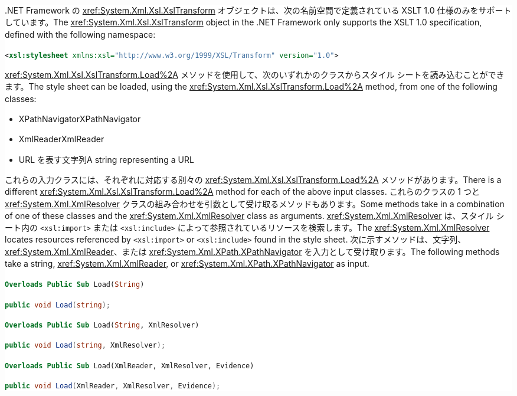 <span data-ttu-id="b5a80-111">.NET Framework の <xref:System.Xml.Xsl.XslTransform> オブジェクトは、次の名前空間で定義されている XSLT 1.0 仕様のみをサポートしています。</span><span class="sxs-lookup"><span data-stu-id="b5a80-111">The <xref:System.Xml.Xsl.XslTransform> object in the .NET Framework only supports the XSLT 1.0 specification, defined with the following namespace:</span></span>

```xml
<xsl:stylesheet xmlns:xsl="http://www.w3.org/1999/XSL/Transform" version="1.0">
```

<span data-ttu-id="b5a80-112"><xref:System.Xml.Xsl.XslTransform.Load%2A> メソッドを使用して、次のいずれかのクラスからスタイル シートを読み込むことができます。</span><span class="sxs-lookup"><span data-stu-id="b5a80-112">The style sheet can be loaded, using the <xref:System.Xml.Xsl.XslTransform.Load%2A> method, from one of the following classes:</span></span>

- <span data-ttu-id="b5a80-113">XPathNavigator</span><span class="sxs-lookup"><span data-stu-id="b5a80-113">XPathNavigator</span></span>

- <span data-ttu-id="b5a80-114">XmlReader</span><span class="sxs-lookup"><span data-stu-id="b5a80-114">XmlReader</span></span>

- <span data-ttu-id="b5a80-115">URL を表す文字列</span><span class="sxs-lookup"><span data-stu-id="b5a80-115">A string representing a URL</span></span>

<span data-ttu-id="b5a80-116">これらの入力クラスには、それぞれに対応する別々の <xref:System.Xml.Xsl.XslTransform.Load%2A> メソッドがあります。</span><span class="sxs-lookup"><span data-stu-id="b5a80-116">There is a different <xref:System.Xml.Xsl.XslTransform.Load%2A> method for each of the above input classes.</span></span> <span data-ttu-id="b5a80-117">これらのクラスの 1 つと <xref:System.Xml.XmlResolver> クラスの組み合わせを引数として受け取るメソッドもあります。</span><span class="sxs-lookup"><span data-stu-id="b5a80-117">Some methods take in a combination of one of these classes and the <xref:System.Xml.XmlResolver> class as arguments.</span></span> <span data-ttu-id="b5a80-118"><xref:System.Xml.XmlResolver> は、スタイル シート内の `<xsl:import>` または `<xsl:include>` によって参照されているリソースを検索します。</span><span class="sxs-lookup"><span data-stu-id="b5a80-118">The <xref:System.Xml.XmlResolver> locates resources referenced by `<xsl:import>` or `<xsl:include>` found in the style sheet.</span></span> <span data-ttu-id="b5a80-119">次に示すメソッドは、文字列、<xref:System.Xml.XmlReader>、または <xref:System.Xml.XPath.XPathNavigator> を入力として受け取ります。</span><span class="sxs-lookup"><span data-stu-id="b5a80-119">The following methods take a string, <xref:System.Xml.XmlReader>, or <xref:System.Xml.XPath.XPathNavigator> as input.</span></span>

```vb
Overloads Public Sub Load(String)
```

```csharp
public void Load(string);
```

```vb
Overloads Public Sub Load(String, XmlResolver)
```

```csharp
public void Load(string, XmlResolver);
```

```vb
Overloads Public Sub Load(XmlReader, XmlResolver, Evidence)
```

```csharp
public void Load(XmlReader, XmlResolver, Evidence);
```
